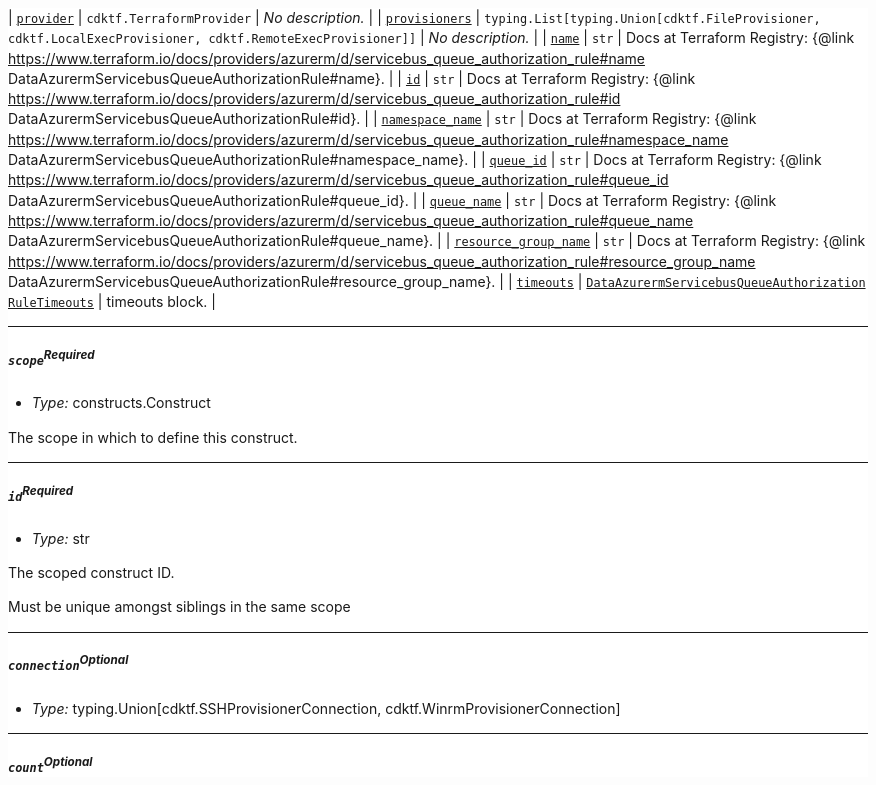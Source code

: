 | <code><a href="#@cdktf/provider-azurerm.dataAzurermServicebusQueueAuthorizationRule.DataAzurermServicebusQueueAuthorizationRule.Initializer.parameter.provider">provider</a></code> | <code>cdktf.TerraformProvider</code> | *No description.* |
| <code><a href="#@cdktf/provider-azurerm.dataAzurermServicebusQueueAuthorizationRule.DataAzurermServicebusQueueAuthorizationRule.Initializer.parameter.provisioners">provisioners</a></code> | <code>typing.List[typing.Union[cdktf.FileProvisioner, cdktf.LocalExecProvisioner, cdktf.RemoteExecProvisioner]]</code> | *No description.* |
| <code><a href="#@cdktf/provider-azurerm.dataAzurermServicebusQueueAuthorizationRule.DataAzurermServicebusQueueAuthorizationRule.Initializer.parameter.name">name</a></code> | <code>str</code> | Docs at Terraform Registry: {@link https://www.terraform.io/docs/providers/azurerm/d/servicebus_queue_authorization_rule#name DataAzurermServicebusQueueAuthorizationRule#name}. |
| <code><a href="#@cdktf/provider-azurerm.dataAzurermServicebusQueueAuthorizationRule.DataAzurermServicebusQueueAuthorizationRule.Initializer.parameter.id">id</a></code> | <code>str</code> | Docs at Terraform Registry: {@link https://www.terraform.io/docs/providers/azurerm/d/servicebus_queue_authorization_rule#id DataAzurermServicebusQueueAuthorizationRule#id}. |
| <code><a href="#@cdktf/provider-azurerm.dataAzurermServicebusQueueAuthorizationRule.DataAzurermServicebusQueueAuthorizationRule.Initializer.parameter.namespaceName">namespace_name</a></code> | <code>str</code> | Docs at Terraform Registry: {@link https://www.terraform.io/docs/providers/azurerm/d/servicebus_queue_authorization_rule#namespace_name DataAzurermServicebusQueueAuthorizationRule#namespace_name}. |
| <code><a href="#@cdktf/provider-azurerm.dataAzurermServicebusQueueAuthorizationRule.DataAzurermServicebusQueueAuthorizationRule.Initializer.parameter.queueId">queue_id</a></code> | <code>str</code> | Docs at Terraform Registry: {@link https://www.terraform.io/docs/providers/azurerm/d/servicebus_queue_authorization_rule#queue_id DataAzurermServicebusQueueAuthorizationRule#queue_id}. |
| <code><a href="#@cdktf/provider-azurerm.dataAzurermServicebusQueueAuthorizationRule.DataAzurermServicebusQueueAuthorizationRule.Initializer.parameter.queueName">queue_name</a></code> | <code>str</code> | Docs at Terraform Registry: {@link https://www.terraform.io/docs/providers/azurerm/d/servicebus_queue_authorization_rule#queue_name DataAzurermServicebusQueueAuthorizationRule#queue_name}. |
| <code><a href="#@cdktf/provider-azurerm.dataAzurermServicebusQueueAuthorizationRule.DataAzurermServicebusQueueAuthorizationRule.Initializer.parameter.resourceGroupName">resource_group_name</a></code> | <code>str</code> | Docs at Terraform Registry: {@link https://www.terraform.io/docs/providers/azurerm/d/servicebus_queue_authorization_rule#resource_group_name DataAzurermServicebusQueueAuthorizationRule#resource_group_name}. |
| <code><a href="#@cdktf/provider-azurerm.dataAzurermServicebusQueueAuthorizationRule.DataAzurermServicebusQueueAuthorizationRule.Initializer.parameter.timeouts">timeouts</a></code> | <code><a href="#@cdktf/provider-azurerm.dataAzurermServicebusQueueAuthorizationRule.DataAzurermServicebusQueueAuthorizationRuleTimeouts">DataAzurermServicebusQueueAuthorizationRuleTimeouts</a></code> | timeouts block. |

---

##### `scope`<sup>Required</sup> <a name="scope" id="@cdktf/provider-azurerm.dataAzurermServicebusQueueAuthorizationRule.DataAzurermServicebusQueueAuthorizationRule.Initializer.parameter.scope"></a>

- *Type:* constructs.Construct

The scope in which to define this construct.

---

##### `id`<sup>Required</sup> <a name="id" id="@cdktf/provider-azurerm.dataAzurermServicebusQueueAuthorizationRule.DataAzurermServicebusQueueAuthorizationRule.Initializer.parameter.id"></a>

- *Type:* str

The scoped construct ID.

Must be unique amongst siblings in the same scope

---

##### `connection`<sup>Optional</sup> <a name="connection" id="@cdktf/provider-azurerm.dataAzurermServicebusQueueAuthorizationRule.DataAzurermServicebusQueueAuthorizationRule.Initializer.parameter.connection"></a>

- *Type:* typing.Union[cdktf.SSHProvisionerConnection, cdktf.WinrmProvisionerConnection]

---

##### `count`<sup>Optional</sup> <a name="count" id="@cdktf/provider-azurerm.dataAzurermServicebusQueueAuthorizationRule.DataAzurermServicebusQueueAuthorizationRule.Initializer.parameter.count"></a>
